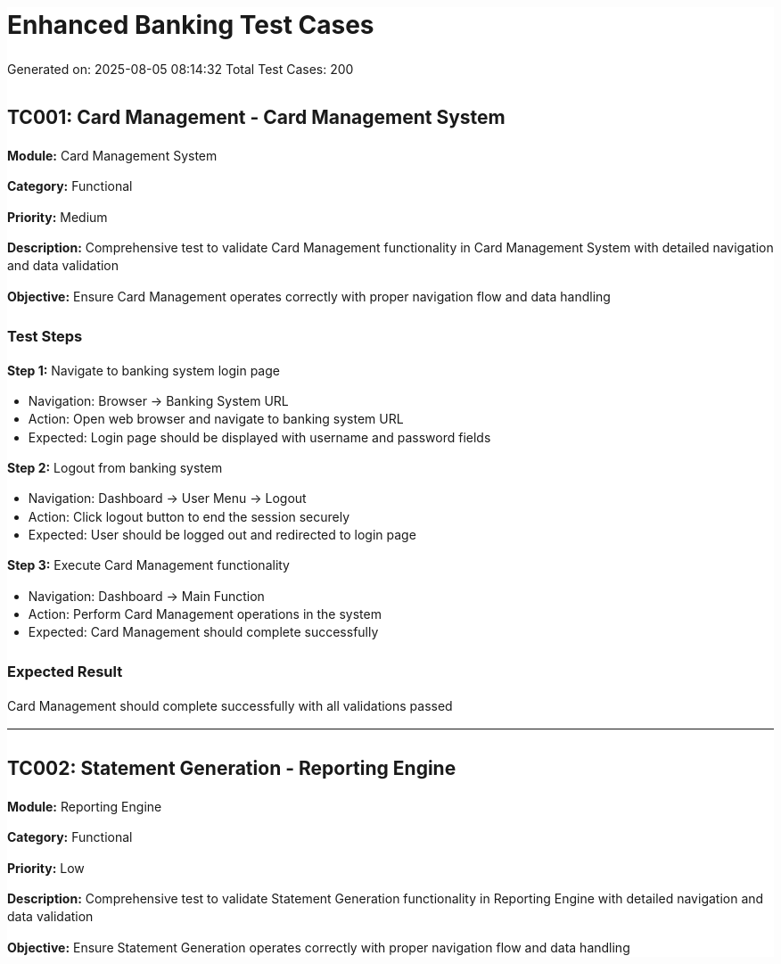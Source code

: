 # Enhanced Banking Test Cases

Generated on: 2025-08-05 08:14:32
Total Test Cases: 200

## TC001: Card Management - Card Management System

**Module:** Card Management System

**Category:** Functional

**Priority:** Medium

**Description:** Comprehensive test to validate Card Management functionality in Card Management System with detailed navigation and data validation

**Objective:** Ensure Card Management operates correctly with proper navigation flow and data handling

### Test Steps

**Step 1:** Navigate to banking system login page
- Navigation: Browser -> Banking System URL
- Action: Open web browser and navigate to banking system URL
- Expected: Login page should be displayed with username and password fields

**Step 2:** Logout from banking system
- Navigation: Dashboard -> User Menu -> Logout
- Action: Click logout button to end the session securely
- Expected: User should be logged out and redirected to login page

**Step 3:** Execute Card Management functionality
- Navigation: Dashboard -> Main Function
- Action: Perform Card Management operations in the system
- Expected: Card Management should complete successfully

### Expected Result

Card Management should complete successfully with all validations passed

---

## TC002: Statement Generation - Reporting Engine

**Module:** Reporting Engine

**Category:** Functional

**Priority:** Low

**Description:** Comprehensive test to validate Statement Generation functionality in Reporting Engine with detailed navigation and data validation

**Objective:** Ensure Statement Generation operates correctly with proper navigation flow and data handling

